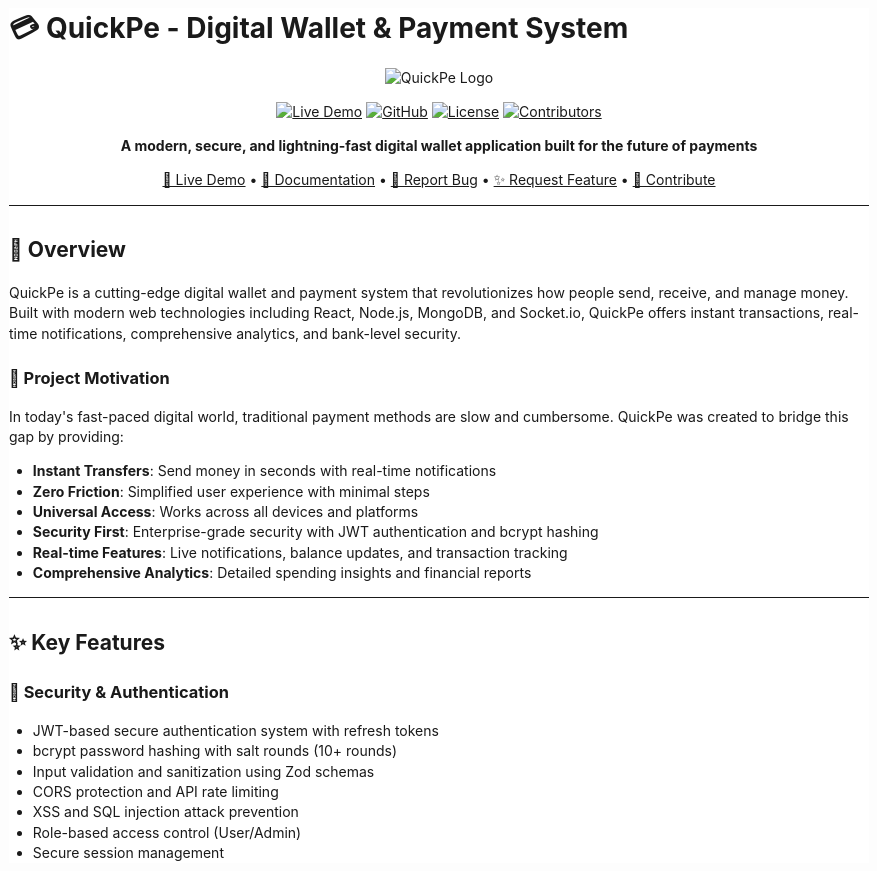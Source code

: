 # 💳 QuickPe - Digital Wallet & Payment System

<div align="center">

![QuickPe Logo](https://img.shields.io/badge/QuickPe-Digital%20Wallet-059669?style=for-the-badge&logo=wallet&logoColor=white)

[![Live Demo](https://img.shields.io/badge/Live-Demo-success?style=for-the-badge&logo=vercel)](https://quickpe.siddharth-dev.tech)
[![GitHub](https://img.shields.io/badge/GitHub-Repository-black?style=for-the-badge&logo=github)](https://github.com/siddharthharshraj/QuickPe)
[![License](https://img.shields.io/badge/License-MIT-yellow?style=for-the-badge)](LICENSE)
[![Contributors](https://img.shields.io/badge/Contributors-Welcome-brightgreen?style=for-the-badge)](CONTRIBUTING.md)

**A modern, secure, and lightning-fast digital wallet application built for the future of payments**

[🚀 Live Demo](https://quickpe.siddharth-dev.tech) • [📖 Documentation](#-documentation) • [🐛 Report Bug](mailto:contact@siddharth-dev.tech) • [✨ Request Feature](mailto:contact@siddharth-dev.tech) • [🤝 Contribute](#-contributing)

</div>

---

## 🌟 Overview

QuickPe is a cutting-edge digital wallet and payment system that revolutionizes how people send, receive, and manage money. Built with modern web technologies including React, Node.js, MongoDB, and Socket.io, QuickPe offers instant transactions, real-time notifications, comprehensive analytics, and bank-level security.

### 🎯 Project Motivation

In today's fast-paced digital world, traditional payment methods are slow and cumbersome. QuickPe was created to bridge this gap by providing:
- **Instant Transfers**: Send money in seconds with real-time notifications
- **Zero Friction**: Simplified user experience with minimal steps
- **Universal Access**: Works across all devices and platforms
- **Security First**: Enterprise-grade security with JWT authentication and bcrypt hashing
- **Real-time Features**: Live notifications, balance updates, and transaction tracking
- **Comprehensive Analytics**: Detailed spending insights and financial reports

---

## ✨ Key Features

### 🔐 **Security & Authentication**
- JWT-based secure authentication system with refresh tokens
- bcrypt password hashing with salt rounds (10+ rounds)
- Input validation and sanitization using Zod schemas
- CORS protection and API rate limiting
- XSS and SQL injection attack prevention
- Role-based access control (User/Admin)
- Secure session management
